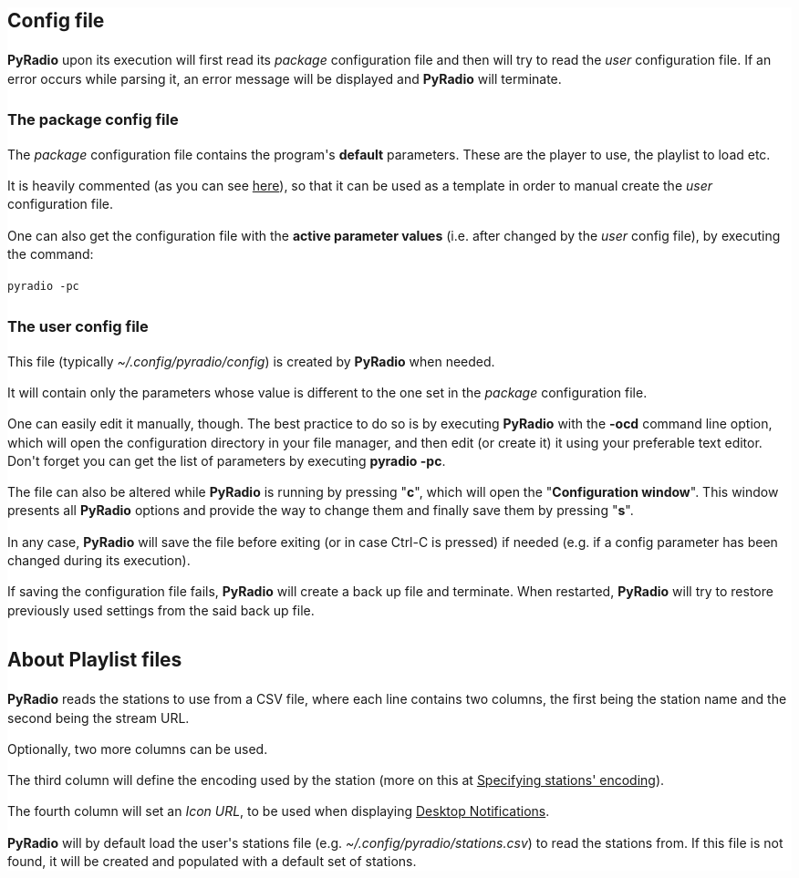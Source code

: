 ## Config file

**PyRadio** upon its execution will first read its *package* configuration file and then will try to read the *user* configuration file. If an error occurs while parsing it, an error message will be displayed and **PyRadio** will terminate.

### The package config file

The *package* configuration file contains the program's **default** parameters. These are the player to use, the playlist to load etc.

It is heavily commented (as you can see [here](pyradio/config)), so that it can be used as a template in order to manual create the *user* configuration file.

One can also get the configuration file with the **active parameter values** (i.e. after changed by the *user* config file), by executing the command:

    pyradio -pc

### The user config file

This file (typically *~/.config/pyradio/config*) is created by **PyRadio** when needed.

It will contain only the parameters whose value is different to the one set in the *package* configuration file.

One can easily edit it manually, though. The best practice to do so is by executing **PyRadio** with the **-ocd** command line option, which will open the configuration directory in your file manager, and then edit (or create it) it using your preferable text editor. Don't forget you can get the list of parameters by executing **pyradio -pc**.

The file can also be altered while **PyRadio** is running by pressing "**c**", which will open the "**Configuration window**". This window presents all **PyRadio** options and provide the way to change them and finally save them by pressing "**s**".

In any case, **PyRadio** will save the file before exiting (or in case Ctrl-C is pressed) if needed (e.g. if a config parameter has been changed during its execution).

If saving the configuration file fails, **PyRadio** will create a back up file and terminate. When restarted, **PyRadio** will try to restore previously used settings from the said back up file.

## About Playlist files

**PyRadio** reads the stations to use from a CSV file, where each line contains two columns, the first being the station name and the second being the stream URL.

Optionally, two more columns can be used.

The third column will define the encoding used by the station (more on this at [Specifying stations' encoding](#specifying-stations-encoding)).

The fourth column will set an  *Icon URL*, to be used when displaying [Desktop Notifications](#desktop-notifications).

**PyRadio** will by default load the user's stations file (e.g. *~/.config/pyradio/stations.csv*) to read the stations from. If this file is not found, it will be created and populated with a default set of stations.
